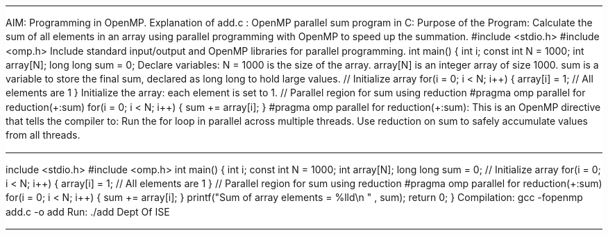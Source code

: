 


---

AIM:
Programming in OpenMP.
Explanation of add.c :
OpenMP parallel sum program in C:
Purpose of the Program:
Calculate the sum of all elements in an array using parallel programming
with OpenMP to speed up the summation.
#include <stdio.h>
#include <omp.h>
Include standard input/output and OpenMP libraries for parallel programming.
int main() {
int i;
const int N = 1000;
int array[N];
long long sum = 0;
Declare variables:
N = 1000 is the size of the array.
array[N] is an integer array of size 1000.
sum is a variable to store the final sum, declared as long long to hold large values.
// Initialize array
for(i = 0; i < N; i++) {
array[i] = 1; // All elements are 1
}
Initialize the array: each element is set to 1.
// Parallel region for sum using reduction
#pragma omp parallel for reduction(+:sum)
for(i = 0; i < N; i++) {
sum += array[i];
}
#pragma omp parallel for reduction(+:sum):
This is an OpenMP directive that tells the compiler to:
Run the for loop in parallel across multiple threads.
Use reduction on sum to safely accumulate values from all threads.

---

include <stdio.h>
#include <omp.h>
int main() {
int i;
const int N = 1000;
int array[N];
long long sum = 0;
// Initialize array
for(i = 0; i < N; i++) {
array[i] = 1; // All elements are 1
}
// Parallel region for sum using reduction
#pragma omp parallel for reduction(+:sum)
for(i = 0; i < N; i++) {
sum += array[i];
}
printf("Sum of array elements = %lld\n
"
, sum);
return 0;
}
Compilation: gcc -fopenmp add.c -o add
Run: ./add
Dept Of ISE

---